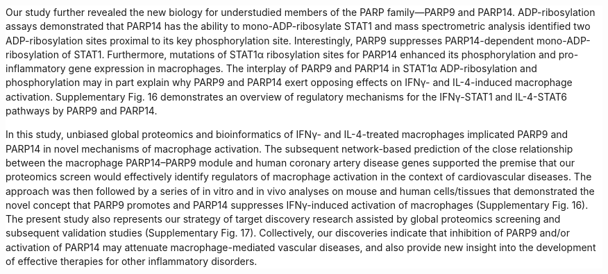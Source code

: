Our study further revealed the new biology for understudied members of the PARP family—PARP9 and PARP14. ADP-ribosylation assays demonstrated that PARP14 has the ability to mono-ADP-ribosylate STAT1 and mass spectrometric analysis identified two ADP-ribosylation sites proximal to its key phosphorylation site. Interestingly, PARP9 suppresses PARP14-dependent mono-ADP-ribosylation of STAT1. Furthermore, mutations of STAT1α ribosylation sites for PARP14 enhanced its phosphorylation and pro-inflammatory gene expression in macrophages. The interplay of PARP9 and PARP14 in STAT1α ADP-ribosylation and phosphorylation may in part explain why PARP9 and PARP14 exert opposing effects on IFNγ- and IL-4-induced macrophage activation. Supplementary Fig. 16 demonstrates an overview of regulatory mechanisms for the IFNγ-STAT1 and IL-4-STAT6 pathways by PARP9 and PARP14.

In this study, unbiased global proteomics and bioinformatics of IFNγ- and IL-4-treated macrophages implicated PARP9 and PARP14 in novel mechanisms of macrophage activation. The subsequent network-based prediction of the close relationship between the macrophage PARP14–PARP9 module and human coronary artery disease genes supported the premise that our proteomics screen would effectively identify regulators of macrophage activation in the context of cardiovascular diseases. The approach was then followed by a series of in vitro and in vivo analyses on mouse and human cells/tissues that demonstrated the novel concept that PARP9 promotes and PARP14 suppresses IFNγ-induced activation of macrophages (Supplementary Fig. 16). The present study also represents our strategy of target discovery research assisted by global proteomics screening and subsequent validation studies (Supplementary Fig. 17). Collectively, our discoveries indicate that inhibition of PARP9 and/or activation of PARP14 may attenuate macrophage-mediated vascular diseases, and also provide new insight into the development of effective therapies for other inflammatory disorders.
